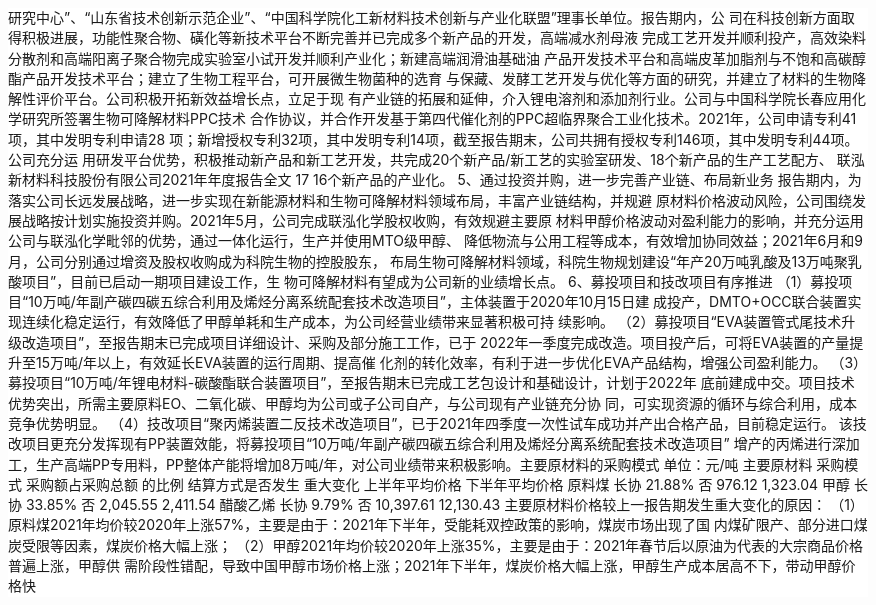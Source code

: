 研究中心”、“山东省技术创新示范企业”、“中国科学院化工新材料技术创新与产业化联盟”理事长单位。报告期内，公
司在科技创新方面取得积极进展，功能性聚合物、磺化等新技术平台不断完善并已完成多个新产品的开发，高端减水剂母液
完成工艺开发并顺利投产，高效染料分散剂和高端阳离子聚合物完成实验室小试开发并顺利产业化；新建高端润滑油基础油
产品开发技术平台和高端皮革加脂剂与不饱和高碳醇酯产品开发技术平台；建立了生物工程平台，可开展微生物菌种的选育
与保藏、发酵工艺开发与优化等方面的研究，并建立了材料的生物降解性评价平台。公司积极开拓新效益增长点，立足于现
有产业链的拓展和延伸，介入锂电溶剂和添加剂行业。公司与中国科学院长春应用化学研究所签署生物可降解材料PPC技术
合作协议，并合作开发基于第四代催化剂的PPC超临界聚合工业化技术。2021年，公司申请专利41项，其中发明专利申请28
项；新增授权专利32项，其中发明专利14项，截至报告期末，公司共拥有授权专利146项，其中发明专利44项。公司充分运
用研发平台优势，积极推动新产品和新工艺开发，共完成20个新产品/新工艺的实验室研发、18个新产品的生产工艺配方、
联泓新材料科技股份有限公司2021年年度报告全文
17
16个新产品的产业化。
5、通过投资并购，进一步完善产业链、布局新业务
报告期内，为落实公司长远发展战略，进一步实现在新能源材料和生物可降解材料领域布局，丰富产业链结构，并规避
原材料价格波动风险，公司围绕发展战略按计划实施投资并购。2021年5月，公司完成联泓化学股权收购，有效规避主要原
材料甲醇价格波动对盈利能力的影响，并充分运用公司与联泓化学毗邻的优势，通过一体化运行，生产并使用MTO级甲醇、
降低物流与公用工程等成本，有效增加协同效益；2021年6月和9月，公司分别通过增资及股权收购成为科院生物的控股股东，
布局生物可降解材料领域，科院生物规划建设“年产20万吨乳酸及13万吨聚乳酸项目”，目前已启动一期项目建设工作，生
物可降解材料有望成为公司新的业绩增长点。
6、募投项目和技改项目有序推进
（1）募投项目“10万吨/年副产碳四碳五综合利用及烯烃分离系统配套技术改造项目”，主体装置于2020年10月15日建
成投产，DMTO+OCC联合装置实现连续化稳定运行，有效降低了甲醇单耗和生产成本，为公司经营业绩带来显著积极可持
续影响。
（2）募投项目“EVA装置管式尾技术升级改造项目”，至报告期末已完成项目详细设计、采购及部分施工工作，已于
2022年一季度完成改造。项目投产后，可将EVA装置的产量提升至15万吨/年以上，有效延长EVA装置的运行周期、提高催
化剂的转化效率，有利于进一步优化EVA产品结构，增强公司盈利能力。
（3）募投项目“10万吨/年锂电材料-碳酸酯联合装置项目”，至报告期末已完成工艺包设计和基础设计，计划于2022年
底前建成中交。项目技术优势突出，所需主要原料EO、二氧化碳、甲醇均为公司或子公司自产，与公司现有产业链充分协
同，可实现资源的循环与综合利用，成本竞争优势明显。
（4）技改项目“聚丙烯装置二反技术改造项目”，已于2021年四季度一次性试车成功并产出合格产品，目前稳定运行。
该技改项目更充分发挥现有PP装置效能，将募投项目“10万吨/年副产碳四碳五综合利用及烯烃分离系统配套技术改造项目”
增产的丙烯进行深加工，生产高端PP专用料，PP整体产能将增加8万吨/年，对公司业绩带来积极影响。主要原材料的采购模式
单位：元/吨
主要原材料
采购模式
采购额占采购总额
的比例
结算方式是否发生
重大变化
上半年平均价格
下半年平均价格
原料煤
长协
21.88%
否
976.12
1,323.04
甲醇
长协
33.85%
否
2,045.55
2,411.54
醋酸乙烯
长协
9.79%
否
10,397.61
12,130.43
主要原材料价格较上一报告期发生重大变化的原因：
（1）原料煤2021年均价较2020年上涨57%，主要是由于：2021年下半年，受能耗双控政策的影响，煤炭市场出现了国
内煤矿限产、部分进口煤炭受限等因素，煤炭价格大幅上涨；
（2）甲醇2021年均价较2020年上涨35%，主要是由于：2021年春节后以原油为代表的大宗商品价格普遍上涨，甲醇供
需阶段性错配，导致中国甲醇市场价格上涨；2021年下半年，煤炭价格大幅上涨，甲醇生产成本居高不下，带动甲醇价格快